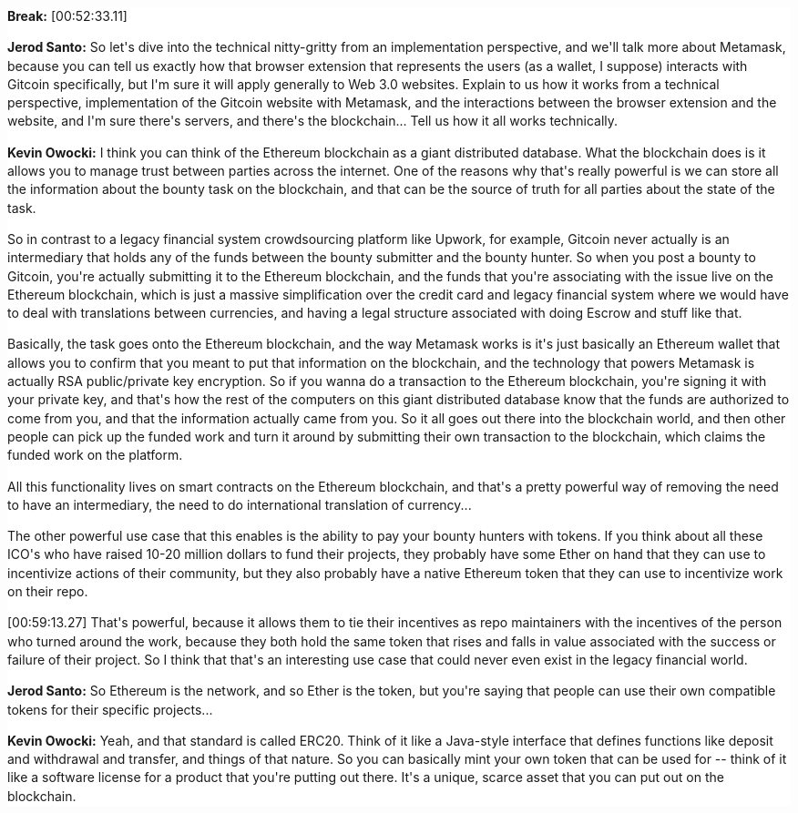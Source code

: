 **Break:** \[00:52:33.11\]

**Jerod Santo:** So let's dive into the technical nitty-gritty from an implementation perspective, and we'll talk more about Metamask, because you can tell us exactly how that browser extension that represents the users (as a wallet, I suppose) interacts with Gitcoin specifically, but I'm sure it will apply generally to Web 3.0 websites. Explain to us how it works from a technical perspective, implementation of the Gitcoin website with Metamask, and the interactions between the browser extension and the website, and I'm sure there's servers, and there's the blockchain... Tell us how it all works technically.

**Kevin Owocki:** I think you can think of the Ethereum blockchain as a giant distributed database. What the blockchain does is it allows you to manage trust between parties across the internet. One of the reasons why that's really powerful is we can store all the information about the bounty task on the blockchain, and that can be the source of truth for all parties about the state of the task.

So in contrast to a legacy financial system crowdsourcing platform like Upwork, for example, Gitcoin never actually is an intermediary that holds any of the funds between the bounty submitter and the bounty hunter. So when you post a bounty to Gitcoin, you're actually submitting it to the Ethereum blockchain, and the funds that you're associating with the issue live on the Ethereum blockchain, which is just a massive simplification over the credit card and legacy financial system where we would have to deal with translations between currencies, and having a legal structure associated with doing Escrow and stuff like that.

Basically, the task goes onto the Ethereum blockchain, and the way Metamask works is it's just basically an Ethereum wallet that allows you to confirm that you meant to put that information on the blockchain, and the technology that powers Metamask is actually RSA public/private key encryption. So if you wanna do a transaction to the Ethereum blockchain, you're signing it with your private key, and that's how the rest of the computers on this giant distributed database know that the funds are authorized to come from you, and that the information actually came from you. So it all goes out there into the blockchain world, and then other people can pick up the funded work and turn it around by submitting their own transaction to the blockchain, which claims the funded work on the platform.

All this functionality lives on smart contracts on the Ethereum blockchain, and that's a pretty powerful way of removing the need to have an intermediary, the need to do international translation of currency...

The other powerful use case that this enables is the ability to pay your bounty hunters with tokens. If you think about all these ICO's who have raised 10-20 million dollars to fund their projects, they probably have some Ether on hand that they can use to incentivize actions of their community, but they also probably have a native Ethereum token that they can use to incentivize work on their repo.

\[00:59:13.27\] That's powerful, because it allows them to tie their incentives as repo maintainers with the incentives of the person who turned around the work, because they both hold the same token that rises and falls in value associated with the success or failure of their project. So I think that that's an interesting use case that could never even exist in the legacy financial world.

**Jerod Santo:** So Ethereum is the network, and so Ether is the token, but you're saying that people can use their own compatible tokens for their specific projects...

**Kevin Owocki:** Yeah, and that standard is called ERC20. Think of it like a Java-style interface that defines functions like deposit and withdrawal and transfer, and things of that nature. So you can basically mint your own token that can be used for -- think of it like a software license for a product that you're putting out there. It's a unique, scarce asset that you can put out on the blockchain.
